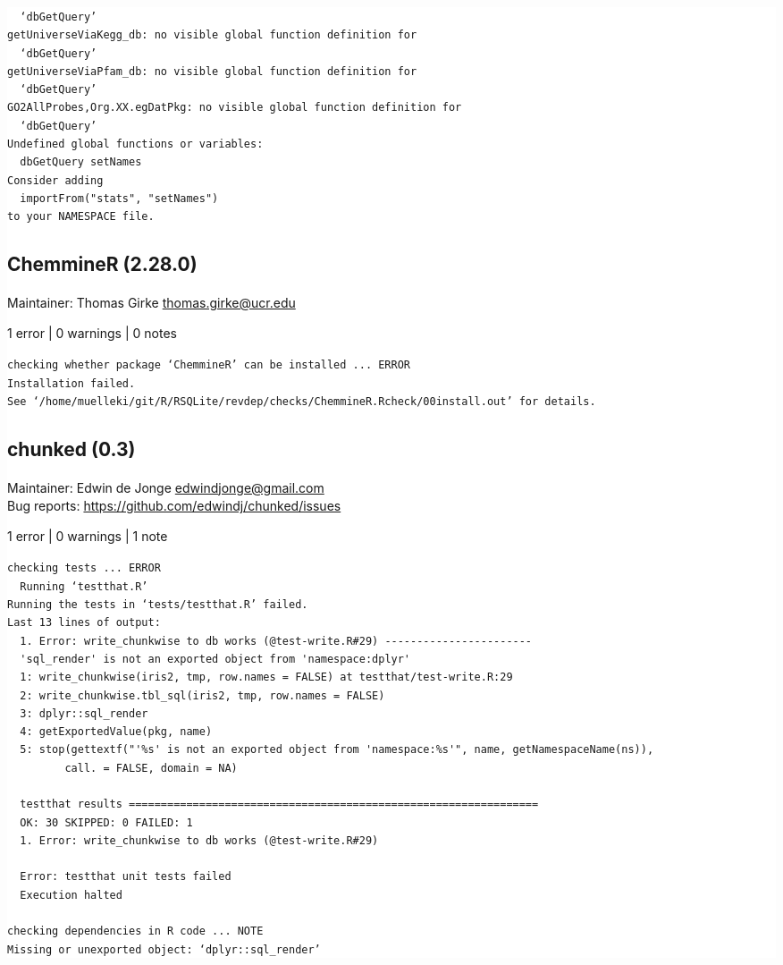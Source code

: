 ```
  ‘dbGetQuery’
getUniverseViaKegg_db: no visible global function definition for
  ‘dbGetQuery’
getUniverseViaPfam_db: no visible global function definition for
  ‘dbGetQuery’
GO2AllProbes,Org.XX.egDatPkg: no visible global function definition for
  ‘dbGetQuery’
Undefined global functions or variables:
  dbGetQuery setNames
Consider adding
  importFrom("stats", "setNames")
to your NAMESPACE file.
```

## ChemmineR (2.28.0)
Maintainer: Thomas Girke <thomas.girke@ucr.edu>

1 error  | 0 warnings | 0 notes

```
checking whether package ‘ChemmineR’ can be installed ... ERROR
Installation failed.
See ‘/home/muelleki/git/R/RSQLite/revdep/checks/ChemmineR.Rcheck/00install.out’ for details.
```

## chunked (0.3)
Maintainer: Edwin de Jonge <edwindjonge@gmail.com>  
Bug reports: https://github.com/edwindj/chunked/issues

1 error  | 0 warnings | 1 note 

```
checking tests ... ERROR
  Running ‘testthat.R’
Running the tests in ‘tests/testthat.R’ failed.
Last 13 lines of output:
  1. Error: write_chunkwise to db works (@test-write.R#29) -----------------------
  'sql_render' is not an exported object from 'namespace:dplyr'
  1: write_chunkwise(iris2, tmp, row.names = FALSE) at testthat/test-write.R:29
  2: write_chunkwise.tbl_sql(iris2, tmp, row.names = FALSE)
  3: dplyr::sql_render
  4: getExportedValue(pkg, name)
  5: stop(gettextf("'%s' is not an exported object from 'namespace:%s'", name, getNamespaceName(ns)), 
         call. = FALSE, domain = NA)
  
  testthat results ================================================================
  OK: 30 SKIPPED: 0 FAILED: 1
  1. Error: write_chunkwise to db works (@test-write.R#29) 
  
  Error: testthat unit tests failed
  Execution halted

checking dependencies in R code ... NOTE
Missing or unexported object: ‘dplyr::sql_render’
```
